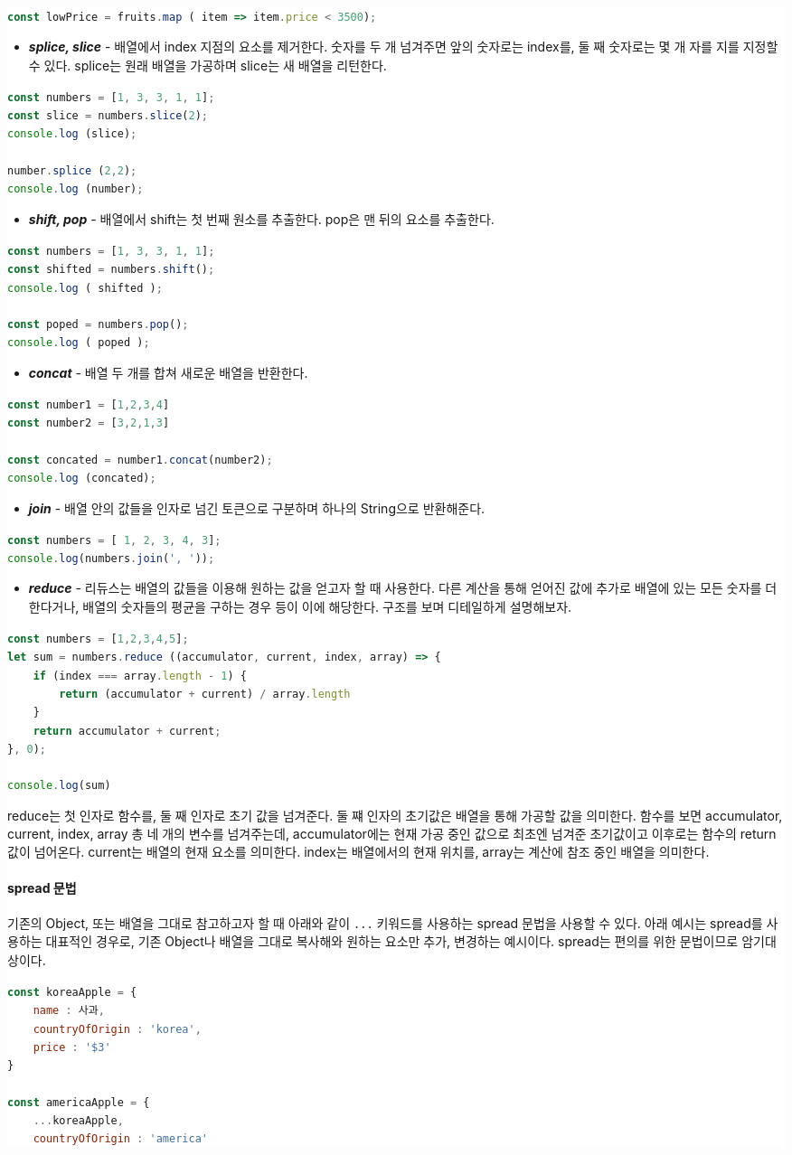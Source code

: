 ```Javascript
const lowPrice = fruits.map ( item => item.price < 3500);
```
+ ***splice, slice*** - 배열에서 index 지점의 요소를 제거한다. 숫자를 두 개 넘겨주면 앞의 숫자로는 index를, 둘 째 숫자로는 몇 개 자를 지를 지정할 수 있다. splice는 원래 배열을 가공하며 slice는 새 배열을 리턴한다.
```javascript
const numbers = [1, 3, 3, 1, 1];
const slice = numbers.slice(2);
console.log (slice);

number.splice (2,2);
console.log (number);
```
+ ***shift, pop*** - 배열에서 shift는 첫 번째 원소를 추출한다. pop은 맨 뒤의 요소를 추출한다.
```javascript
const numbers = [1, 3, 3, 1, 1];
const shifted = numbers.shift();
console.log ( shifted );

const poped = numbers.pop();
console.log ( poped );
```
+ ***concat*** - 배열 두 개를 합쳐 새로운 배열을 반환한다.
```javascript
const number1 = [1,2,3,4]
const number2 = [3,2,1,3]

const concated = number1.concat(number2);
console.log (concated);
```

+ ***join*** - 배열 안의 값들을 인자로 넘긴 토큰으로 구분하며 하나의 String으로 반환해준다.
```javascript
const numbers = [ 1, 2, 3, 4, 3];
console.log(numbers.join(', '));
```

+ ***reduce*** - 리듀스는 배열의 값들을 이용해 원하는 값을 얻고자 할 때 사용한다. 다른 계산을 통해 얻어진 값에 추가로 배열에 있는 모든 숫자를 더한다거나, 배열의 숫자들의 평균을 구하는 경우 등이 이에 해당한다. 구조를 보며 디테일하게 설명해보자.
```javascript
const numbers = [1,2,3,4,5];
let sum = numbers.reduce ((accumulator, current, index, array) => {
	if (index === array.length - 1) {
		return (accumulator + current) / array.length
	}
	return accumulator + current;
}, 0);

console.log(sum)
```
reduce는 첫 인자로 함수를, 둘 째 인자로 초기 값을 넘겨준다. 둘 쨰 인자의 초기값은 배열을 통해 가공할 값을 의미한다. 함수를 보면 accumulator, current, index, array 총 네 개의 변수를 넘겨주는데, accumulator에는 현재 가공 중인 값으로 최초엔 넘겨준 초기값이고 이후로는 함수의 return값이 넘어온다. current는 배열의 현재 요소를 의미한다. index는 배열에서의 현재 위치를, array는 계산에 참조 중인 배열을 의미한다.

#### spread 문법
기존의 Object, 또는 배열을 그대로 참고하고자 할 때 아래와 같이 ```...``` 키워드를 사용하는 spread 문법을 사용할 수 있다. 아래 예시는 spread를 사용하는 대표적인 경우로, 기존 Object나 배열을 그대로 복사해와 원하는 요소만 추가, 변경하는 예시이다. spread는 편의를 위한 문법이므로 암기대상이다.
```javascript
const koreaApple = {
	name : 사과,
	countryOfOrigin : 'korea',
	price : '$3'
}

const americaApple = {
	...koreaApple,
	countryOfOrigin : 'america'
```